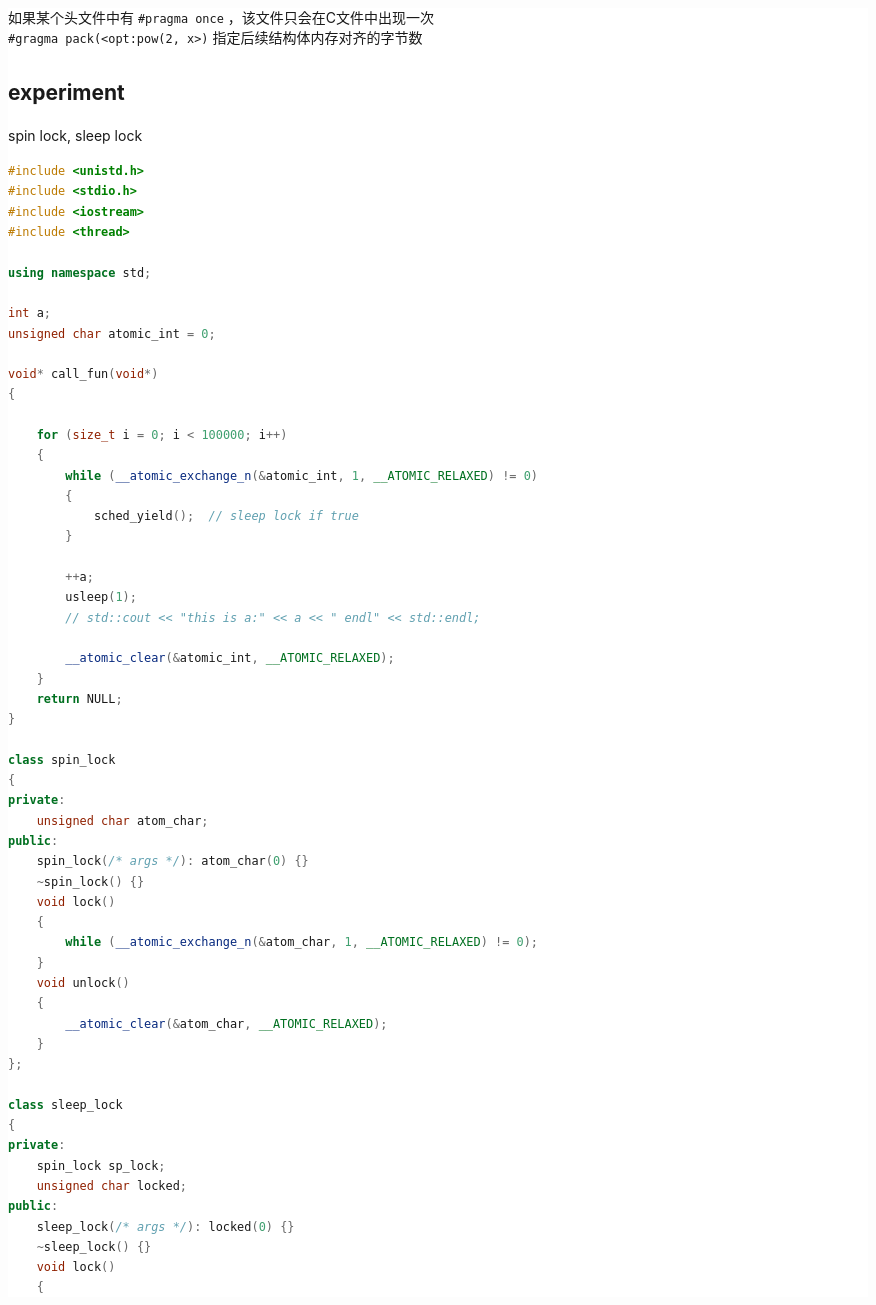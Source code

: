 如果某个头文件中有 `#pragma once` ，该文件只会在C文件中出现一次  
`#gragma pack(<opt:pow(2, x>)` 指定后续结构体内存对齐的字节数

## experiment

spin lock, sleep lock

```cpp
#include <unistd.h>
#include <stdio.h>
#include <iostream>
#include <thread>

using namespace std;

int a;
unsigned char atomic_int = 0;

void* call_fun(void*)
{
    
    for (size_t i = 0; i < 100000; i++)
    {
        while (__atomic_exchange_n(&atomic_int, 1, __ATOMIC_RELAXED) != 0)
        {
            sched_yield();  // sleep lock if true
        }
        
        ++a;
        usleep(1);
        // std::cout << "this is a:" << a << " endl" << std::endl;

        __atomic_clear(&atomic_int, __ATOMIC_RELAXED);
    }
    return NULL;
}

class spin_lock
{
private:
    unsigned char atom_char;
public:
    spin_lock(/* args */): atom_char(0) {}
    ~spin_lock() {}
    void lock()
    {
        while (__atomic_exchange_n(&atom_char, 1, __ATOMIC_RELAXED) != 0);
    }
    void unlock()
    {
        __atomic_clear(&atom_char, __ATOMIC_RELAXED);
    }
};

class sleep_lock
{
private:
    spin_lock sp_lock;
    unsigned char locked;
public:
    sleep_lock(/* args */): locked(0) {}
    ~sleep_lock() {}
    void lock()
    {
```